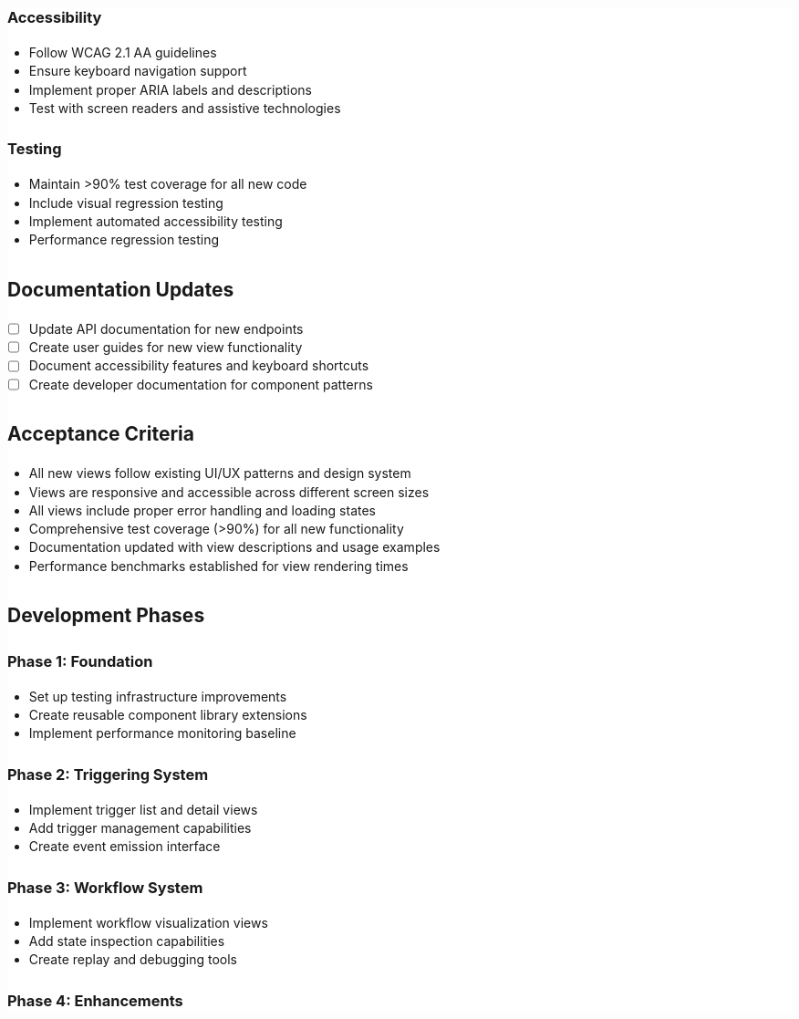 ### Accessibility

- Follow WCAG 2.1 AA guidelines
- Ensure keyboard navigation support
- Implement proper ARIA labels and descriptions
- Test with screen readers and assistive technologies

### Testing

- Maintain >90% test coverage for all new code
- Include visual regression testing
- Implement automated accessibility testing
- Performance regression testing

## Documentation Updates

- [ ] Update API documentation for new endpoints
- [ ] Create user guides for new view functionality
- [ ] Document accessibility features and keyboard shortcuts
- [ ] Create developer documentation for component patterns

## Acceptance Criteria

- All new views follow existing UI/UX patterns and design system
- Views are responsive and accessible across different screen sizes
- All views include proper error handling and loading states
- Comprehensive test coverage (>90%) for all new functionality
- Documentation updated with view descriptions and usage examples
- Performance benchmarks established for view rendering times

## Development Phases

### Phase 1: Foundation

- Set up testing infrastructure improvements
- Create reusable component library extensions
- Implement performance monitoring baseline

### Phase 2: Triggering System

- Implement trigger list and detail views
- Add trigger management capabilities
- Create event emission interface

### Phase 3: Workflow System

- Implement workflow visualization views
- Add state inspection capabilities
- Create replay and debugging tools

### Phase 4: Enhancements
